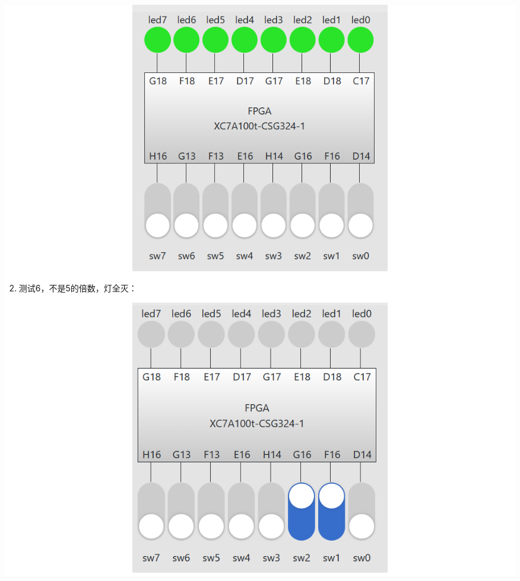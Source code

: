 <div align=center>
<img src="Q3测试0.png" width="50%" >
</div>

2. 测试6，不是5的倍数，灯全灭：

<div align=center>
<img src="Q3测试6.png" width="50%" >
</div>
